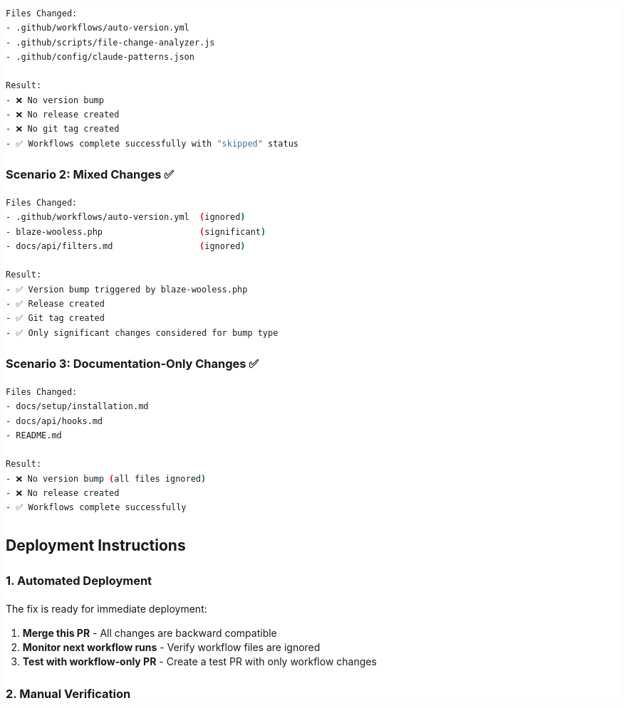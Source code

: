 ```bash
Files Changed:
- .github/workflows/auto-version.yml
- .github/scripts/file-change-analyzer.js
- .github/config/claude-patterns.json

Result: 
- ❌ No version bump
- ❌ No release created
- ❌ No git tag created
- ✅ Workflows complete successfully with "skipped" status
```

### Scenario 2: Mixed Changes ✅

```bash
Files Changed:
- .github/workflows/auto-version.yml  (ignored)
- blaze-wooless.php                   (significant)
- docs/api/filters.md                 (ignored)

Result:
- ✅ Version bump triggered by blaze-wooless.php
- ✅ Release created
- ✅ Git tag created
- ✅ Only significant changes considered for bump type
```

### Scenario 3: Documentation-Only Changes ✅

```bash
Files Changed:
- docs/setup/installation.md
- docs/api/hooks.md
- README.md

Result:
- ❌ No version bump (all files ignored)
- ❌ No release created
- ✅ Workflows complete successfully
```

## Deployment Instructions

### 1. Automated Deployment

The fix is ready for immediate deployment:

1. **Merge this PR** - All changes are backward compatible
2. **Monitor next workflow runs** - Verify workflow files are ignored
3. **Test with workflow-only PR** - Create a test PR with only workflow changes

### 2. Manual Verification
